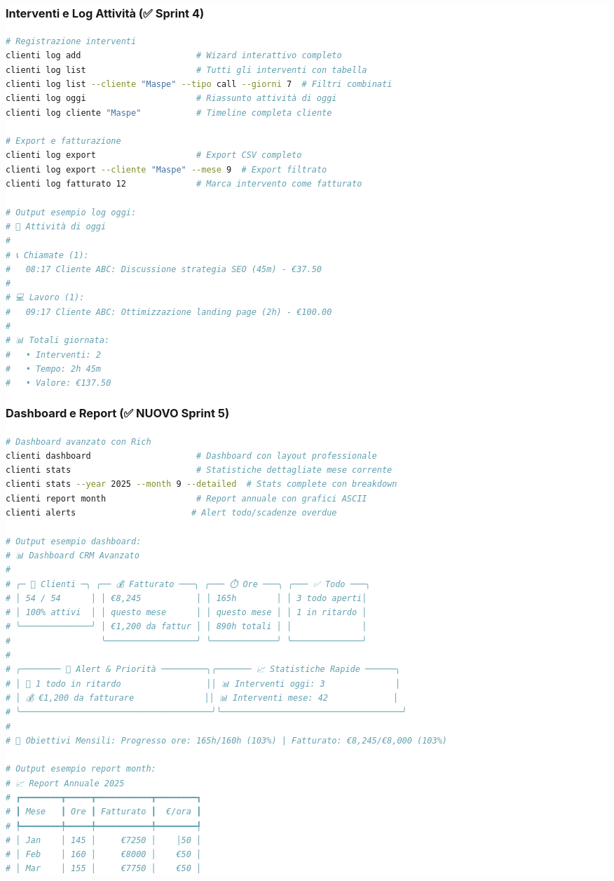 ### Interventi e Log Attività (✅ Sprint 4)

```bash
# Registrazione interventi
clienti log add                       # Wizard interattivo completo
clienti log list                      # Tutti gli interventi con tabella
clienti log list --cliente "Maspe" --tipo call --giorni 7  # Filtri combinati
clienti log oggi                      # Riassunto attività di oggi
clienti log cliente "Maspe"           # Timeline completa cliente

# Export e fatturazione  
clienti log export                    # Export CSV completo
clienti log export --cliente "Maspe" --mese 9  # Export filtrato
clienti log fatturato 12              # Marca intervento come fatturato

# Output esempio log oggi:
# 📅 Attività di oggi
# 
# 📞 Chiamate (1):
#   08:17 Cliente ABC: Discussione strategia SEO (45m) - €37.50
# 
# 💻 Lavoro (1):
#   09:17 Cliente ABC: Ottimizzazione landing page (2h) - €100.00
# 
# 📊 Totali giornata:
#   • Interventi: 2
#   • Tempo: 2h 45m  
#   • Valore: €137.50
```

### Dashboard e Report (✅ NUOVO Sprint 5)

```bash
# Dashboard avanzato con Rich
clienti dashboard                     # Dashboard con layout professionale
clienti stats                         # Statistiche dettagliate mese corrente
clienti stats --year 2025 --month 9 --detailed  # Stats complete con breakdown
clienti report month                  # Report annuale con grafici ASCII
clienti alerts                       # Alert todo/scadenze overdue

# Output esempio dashboard:
# 📊 Dashboard CRM Avanzato
# 
# ╭─ 👥 Clienti ─╮ ╭── 💰 Fatturato ───╮ ╭─── ⏱️ Ore ───╮ ╭─── ✅ Todo ───╮
# │ 54 / 54      │ │ €8,245           │ │ 165h        │ │ 3 todo aperti│
# │ 100% attivi  │ │ questo mese      │ │ questo mese │ │ 1 in ritardo │
# ╰──────────────╯ │ €1,200 da fattur │ │ 890h totali │ │              │
#                  ╰──────────────────╯ ╰─────────────╯ ╰──────────────╯
# 
# ╭──────── 🚨 Alert & Priorità ─────────╮╭─────── 📈 Statistiche Rapide ──────╮
# │ 🔴 1 todo in ritardo                 ││ 📊 Interventi oggi: 3              │
# │ 💰 €1,200 da fatturare              ││ 📊 Interventi mese: 42             │
# ╰──────────────────────────────────────╯╰────────────────────────────────────╯
# 
# 🎯 Obiettivi Mensili: Progresso ore: 165h/160h (103%) | Fatturato: €8,245/€8,000 (103%)

# Output esempio report month:
# 📈 Report Annuale 2025
# ┏━━━━━━━━┳━━━━━┳━━━━━━━━━━━┳━━━━━━━━┓
# ┃ Mese   ┃ Ore ┃ Fatturato ┃  €/ora ┃
# ┡━━━━━━━━╇━━━━━╇━━━━━━━━━━━╇━━━━━━━━┩
# │ Jan    │ 145 │     €7250 │    │50 │
# │ Feb    │ 160 │     €8000 │    €50 │
# │ Mar    │ 155 │     €7750 │    €50 │
```
